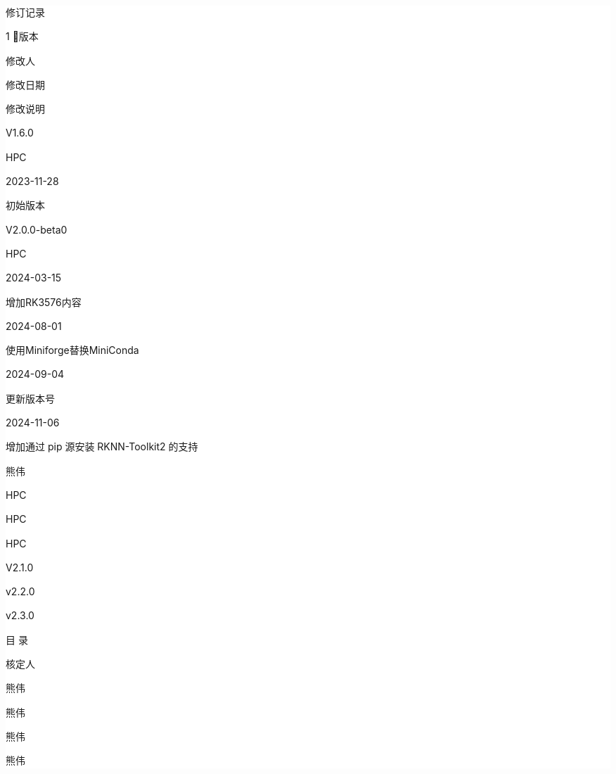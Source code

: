 修订记录

1
版本

修改人

修改日期

修改说明

V1.6.0

HPC

2023-11-28

初始版本

V2.0.0-beta0

HPC

2024-03-15

增加RK3576内容

2024-08-01

使用Miniforge替换MiniConda

2024-09-04

更新版本号

2024-11-06

增加通过 pip 源安装 RKNN-Toolkit2 的支持

熊伟

HPC

HPC

HPC

V2.1.0

v2.2.0

v2.3.0

目 录

核定人

熊伟

熊伟

熊伟

熊伟
